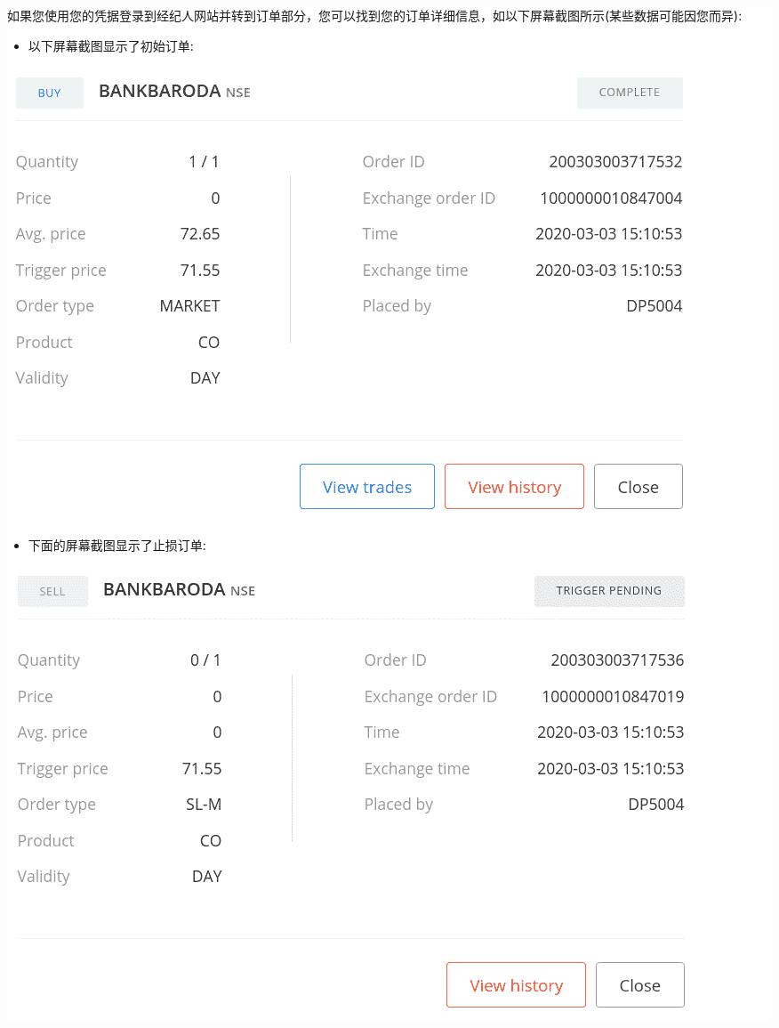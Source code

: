 如果您使用您的凭据登录到经纪人网站并转到订单部分，您可以找到您的订单详细信息，如以下屏幕截图所示(某些数据可能因您而异):

*   以下屏幕截图显示了初始订单:

![](img/450f6bf4-aa2d-4ba3-a330-5e4b9b952b1b.png)

*   下面的屏幕截图显示了止损订单:

![](img/5a67b3f6-95a3-42de-86a7-45e682d5c982.png)
